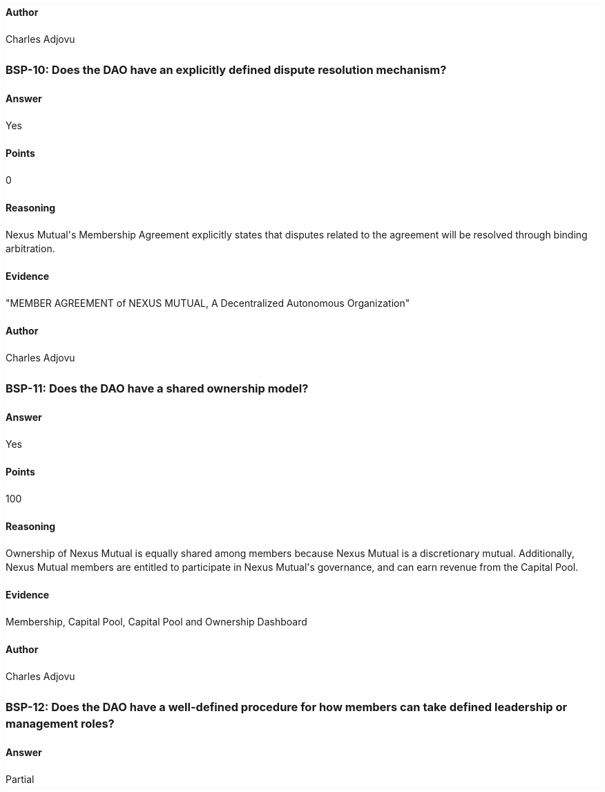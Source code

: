 #### Author
Charles Adjovu



### BSP-10: Does the DAO have an explicitly defined dispute resolution mechanism?


#### Answer
Yes

#### Points
0

#### Reasoning
Nexus Mutual's Membership Agreement explicitly states that disputes related to the agreement will be resolved through binding arbitration.

#### Evidence
"MEMBER AGREEMENT of NEXUS MUTUAL, A Decentralized Autonomous Organization"

#### Author
Charles Adjovu



### BSP-11: Does the DAO have a shared ownership model?


#### Answer
Yes

#### Points
100

#### Reasoning
Ownership of Nexus Mutual is equally shared among members because Nexus Mutual is a discretionary mutual. Additionally, Nexus Mutual members are entitled to participate in Nexus Mutual's governance, and can earn revenue from the Capital Pool.

#### Evidence
Membership, Capital Pool, Capital Pool and Ownership Dashboard

#### Author
Charles Adjovu



### BSP-12: Does the DAO have a well-defined procedure for how members can take defined leadership or management roles?


#### Answer
Partial
